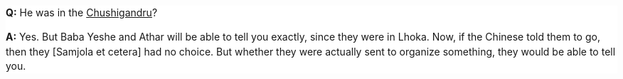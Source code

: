 **Q:**  He was in the <a href="#" data-tooltip="[tib. ཆུ་བཞི་སྒང་དྲུག] The anti-Chinese Khamba insurgency force in Tibet that began in 1957 in Lhasa and launched an uprising against the Chinese the following year. The name means, &quot;four rivers and six mountain ranges,&quot; and refers to Eastern Tibet.">Chushigandru</a>?   

**A:**  Yes. But Baba Yeshe and Athar will be able to tell you exactly, since they were in Lhoka. Now, if the Chinese told them to go, then they [Samjola et cetera] had no choice. But whether they were actually sent to organize something, they would be able to tell you.   

